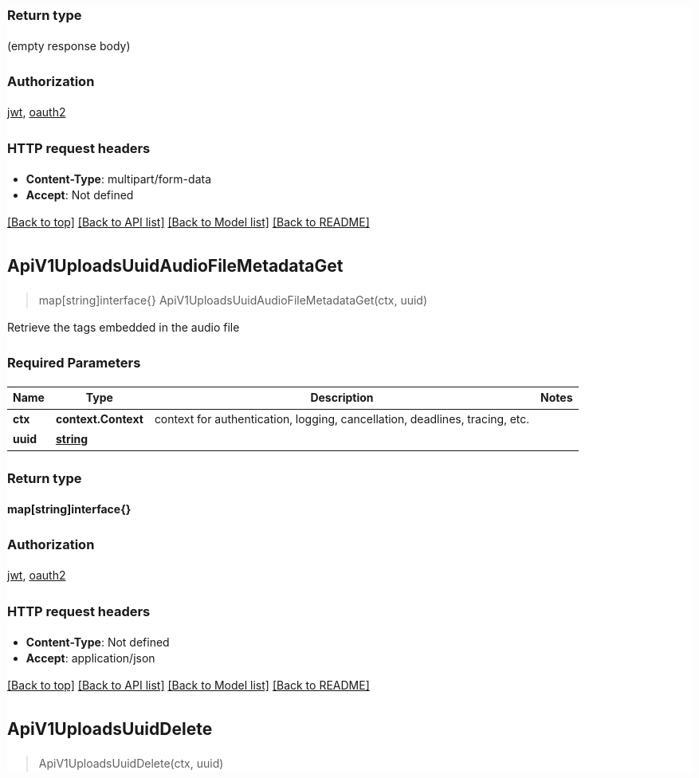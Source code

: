 ### Return type

 (empty response body)

### Authorization

[jwt](../README.md#jwt), [oauth2](../README.md#oauth2)

### HTTP request headers

- **Content-Type**: multipart/form-data
- **Accept**: Not defined

[[Back to top]](#) [[Back to API list]](../README.md#documentation-for-api-endpoints)
[[Back to Model list]](../README.md#documentation-for-models)
[[Back to README]](../README.md)


## ApiV1UploadsUuidAudioFileMetadataGet

> map[string]interface{} ApiV1UploadsUuidAudioFileMetadataGet(ctx, uuid)

Retrieve the tags embedded in the audio file

### Required Parameters


Name | Type | Description  | Notes
------------- | ------------- | ------------- | -------------
**ctx** | **context.Context** | context for authentication, logging, cancellation, deadlines, tracing, etc.
**uuid** | [**string**](.md)|  | 

### Return type

**map[string]interface{}**

### Authorization

[jwt](../README.md#jwt), [oauth2](../README.md#oauth2)

### HTTP request headers

- **Content-Type**: Not defined
- **Accept**: application/json

[[Back to top]](#) [[Back to API list]](../README.md#documentation-for-api-endpoints)
[[Back to Model list]](../README.md#documentation-for-models)
[[Back to README]](../README.md)


## ApiV1UploadsUuidDelete

> ApiV1UploadsUuidDelete(ctx, uuid)
